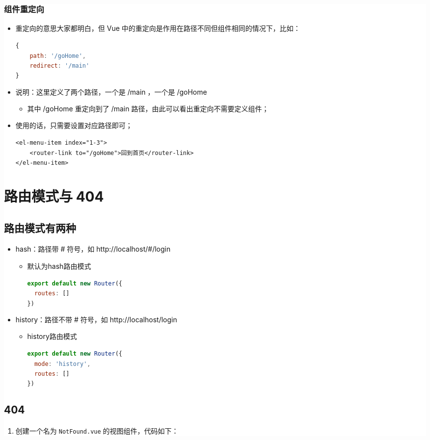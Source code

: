    

### 组件重定向

- 重定向的意思大家都明白，但 Vue 中的重定向是作用在路径不同但组件相同的情况下，比如：

  ```js
  {
      path: '/goHome',
      redirect: '/main'
  }
  ```

- 说明：这里定义了两个路径，一个是 /main ，一个是 /goHome

  - 其中 /goHome 重定向到了 /main 路径，由此可以看出重定向不需要定义组件；

- 使用的话，只需要设置对应路径即可；

  ```vue
  <el-menu-item index="1-3">
      <router-link to="/goHome">回到首页</router-link>
  </el-menu-item>
  ```

  

# 路由模式与 404

## 路由模式有两种

- hash：路径带 # 符号，如 http://localhost/#/login

  - 默认为hash路由模式

    ```js
    export default new Router({
      routes: []
    })
    ```

    

- history：路径不带 # 符号，如 http://localhost/login

  - history路由模式

    ```js
    export default new Router({
      mode: 'history',
      routes: []
    })
    ```

## 404

1. 创建一个名为 `NotFound.vue` 的视图组件，代码如下：
